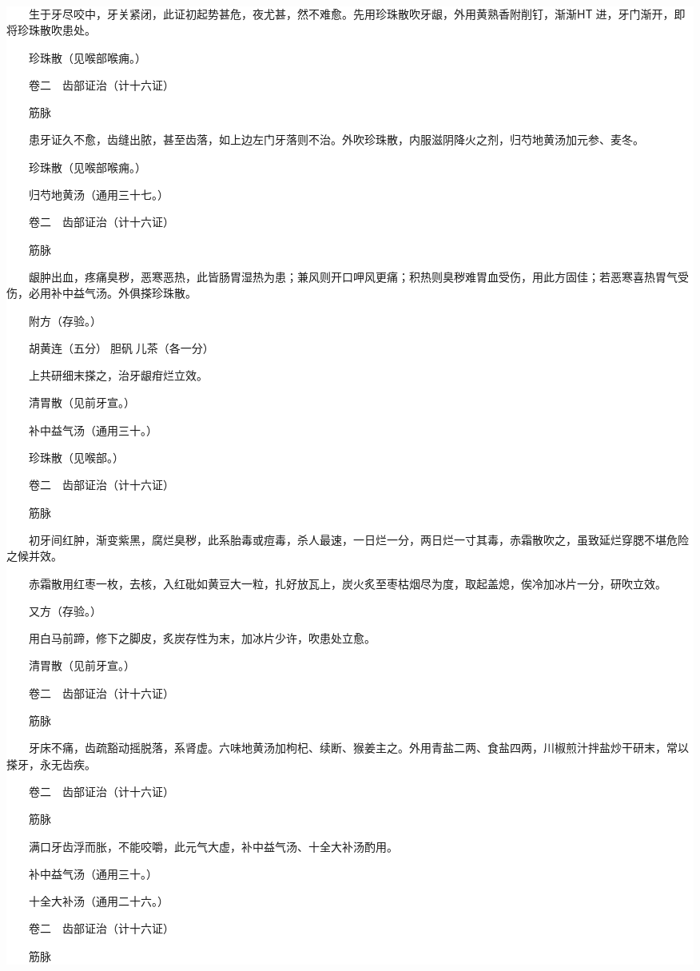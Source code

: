 
　　生于牙尽咬中，牙关紧闭，此证初起势甚危，夜尤甚，然不难愈。先用珍珠散吹牙龈，外用黄熟香附削钉，渐渐HT 进，牙门渐开，即将珍珠散吹患处。

　　珍珠散（见喉部喉痈。）

　　卷二　齿部证治（计十六证）

　　筋脉

　　患牙证久不愈，齿缝出脓，甚至齿落，如上边左门牙落则不治。外吹珍珠散，内服滋阴降火之剂，归芍地黄汤加元参、麦冬。

　　珍珠散（见喉部喉痈。）

　　归芍地黄汤（通用三十七。）

　　卷二　齿部证治（计十六证）

　　筋脉

　　龈肿出血，疼痛臭秽，恶寒恶热，此皆肠胃湿热为患；兼风则开口呷风更痛；积热则臭秽难胃血受伤，用此方固佳；若恶寒喜热胃气受伤，必用补中益气汤。外俱搽珍珠散。

　　附方（存验。）

　　胡黄连（五分） 胆矾 儿茶（各一分）

　　上共研细末搽之，治牙龈疳烂立效。

　　清胃散（见前牙宣。）

　　补中益气汤（通用三十。）

　　珍珠散（见喉部。）

　　卷二　齿部证治（计十六证）

　　筋脉

　　初牙间红肿，渐变紫黑，腐烂臭秽，此系胎毒或痘毒，杀人最速，一日烂一分，两日烂一寸其毒，赤霜散吹之，虽致延烂穿腮不堪危险之候并效。

　　赤霜散用红枣一枚，去核，入红砒如黄豆大一粒，扎好放瓦上，炭火炙至枣枯烟尽为度，取起盖熄，俟冷加冰片一分，研吹立效。

　　又方（存验。）

　　用白马前蹄，修下之脚皮，炙炭存性为末，加冰片少许，吹患处立愈。

　　清胃散（见前牙宣。）

　　卷二　齿部证治（计十六证）

　　筋脉

　　牙床不痛，齿疏豁动摇脱落，系肾虚。六味地黄汤加枸杞、续断、猴姜主之。外用青盐二两、食盐四两，川椒煎汁拌盐炒干研末，常以搽牙，永无齿疾。

　　卷二　齿部证治（计十六证）

　　筋脉

　　满口牙齿浮而胀，不能咬嚼，此元气大虚，补中益气汤、十全大补汤酌用。

　　补中益气汤（通用三十。）

　　十全大补汤（通用二十六。）

　　卷二　齿部证治（计十六证）

　　筋脉
